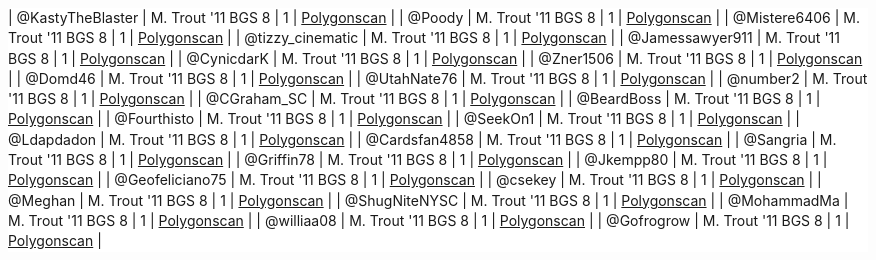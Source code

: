 | @KastyTheBlaster | M. Trout '11 BGS 8 | 1 | [Polygonscan](https://polygonscan.com/tx/0x37cecb771bcbf229991602c0b9bc42d3ac6ff8cbe87c092201f1efdc113a1848) |
| @Poody | M. Trout '11 BGS 8 | 1 | [Polygonscan](https://polygonscan.com/tx/0x6ad9b3010a12ea4b80219f97a6194b43540154ececf5d4731ac0f876dcf8d554) |
| @Mistere6406 | M. Trout '11 BGS 8 | 1 | [Polygonscan](https://polygonscan.com/tx/0x7badd0511429c802ce657196f356f5928b04e3105e0c093a800e94e7e0119082) |
| @tizzy_cinematic | M. Trout '11 BGS 8 | 1 | [Polygonscan](https://polygonscan.com/tx/0x30191f1b305ef44309ae462b8694a124e92a21f30db39abcd20914829f933c93) |
| @Jamessawyer911 | M. Trout '11 BGS 8 | 1 | [Polygonscan](https://polygonscan.com/tx/0xb3704261d09e88bccbdf0d553428508d2b8d4ab05fdb35dbae6fe1df75f6b356) |
| @CynicdarK | M. Trout '11 BGS 8 | 1 | [Polygonscan](https://polygonscan.com/tx/0x33f3ca794a14004032099844325085ea7121a8b4fad63bef682bbd8916bea4f9) |
| @Zner1506 | M. Trout '11 BGS 8 | 1 | [Polygonscan](https://polygonscan.com/tx/0x389e27a228d87e6c194dec14f42a5147a344245c77ba4f1c13f6a829edc36b41) |
| @Domd46 | M. Trout '11 BGS 8 | 1 | [Polygonscan](https://polygonscan.com/tx/0xf6d30764df6a4bc9f0508ed49e06d24c940b201225351cb105521dfc3a6126d5) |
| @UtahNate76 | M. Trout '11 BGS 8 | 1 | [Polygonscan](https://polygonscan.com/tx/0xa319a6ed073f0ff65d83aaf707971401cac7b6373f97a1e2b705af73d8cb5eb7) |
| @number2 | M. Trout '11 BGS 8 | 1 | [Polygonscan](https://polygonscan.com/tx/0xd96b2b9f8b64379802e9b7573bb171cf1c5e27a45d2db46305d93522b493a487) |
| @CGraham_SC | M. Trout '11 BGS 8 | 1 | [Polygonscan](https://polygonscan.com/tx/0xe610ea990ece2ae45c2fb94c3aa018b029ce5eed1ef655c1413476608a61a054) |
| @BeardBoss | M. Trout '11 BGS 8 | 1 | [Polygonscan](https://polygonscan.com/tx/0x1a391fe9fcff6c3fc281f2b472633343243c8fcdcdeea72d338e9d071fa3ebbb) |
| @Fourthisto | M. Trout '11 BGS 8 | 1 | [Polygonscan](https://polygonscan.com/tx/0xb95f983332d263c2e7e4ceacc9397dde2bb8518ecde66987e5a42c0e5d0897ac) |
| @SeekOn1 | M. Trout '11 BGS 8 | 1 | [Polygonscan](https://polygonscan.com/tx/0x020e96413cfe0affbe953dfab58dfdd812d25f8819a4212b9062f379ebfaccce) |
| @Ldapdadon | M. Trout '11 BGS 8 | 1 | [Polygonscan](https://polygonscan.com/tx/0x6646fcbe7b521131c6dbc1a95bbe5731d03b4cf0be31d70abcd01d718cbf3892) |
| @Cardsfan4858 | M. Trout '11 BGS 8 | 1 | [Polygonscan](https://polygonscan.com/tx/0xe1ca68539be365d1570da06df7e8bac5b97141725c380c1578546543547afc7a) |
| @Sangria | M. Trout '11 BGS 8 | 1 | [Polygonscan](https://polygonscan.com/tx/0xbe25635e56b6dd990af65cae52d9b87d0bb1c9ccf5ff195fb9ddb9fd48afbe4f) |
| @Griffin78 | M. Trout '11 BGS 8 | 1 | [Polygonscan](https://polygonscan.com/tx/0xa376964d5c8cafa7cebe787e075c9f5e7a1ac4c1ff8cf3b7b5030b518b14618f) |
| @Jkempp80 | M. Trout '11 BGS 8 | 1 | [Polygonscan](https://polygonscan.com/tx/0x7dd7b4704f5821cacb63fa2e54beef2344e335d25c0c2cb5ef4ca76e02bd685b) |
| @Geofeliciano75 | M. Trout '11 BGS 8 | 1 | [Polygonscan](https://polygonscan.com/tx/0x2cd904854674e661ae6fc08095247b2474e9f1867d3e21f0d0a5ba39ff7fafe3) |
| @csekey | M. Trout '11 BGS 8 | 1 | [Polygonscan](https://polygonscan.com/tx/0xcee4564167bd734836c102590ab8fba37cc14ab9f8ba3db5f392491e69acfd55) |
| @Meghan | M. Trout '11 BGS 8 | 1 | [Polygonscan](https://polygonscan.com/tx/0x83f019109c9054eaaa646a89fe206f6de48dd21d36635bb535f858b2b5f7af20) |
| @ShugNiteNYSC | M. Trout '11 BGS 8 | 1 | [Polygonscan](https://polygonscan.com/tx/0x05ac0d210aadbee93e2bb792685e71b7cb9ce387cbd1f7486ac7d729f882df52) |
| @MohammadMa | M. Trout '11 BGS 8 | 1 | [Polygonscan](https://polygonscan.com/tx/0x52ea58ecb255888e00552827213cb40ed66eeca606a4532e6e4520dc1dd1b5c6) |
| @williaa08 | M. Trout '11 BGS 8 | 1 | [Polygonscan](https://polygonscan.com/tx/0x7e546f784b5ebf44af06406102350088de9a65ef500e462f366724de3c23df1b) |
| @Gofrogrow | M. Trout '11 BGS 8 | 1 | [Polygonscan](https://polygonscan.com/tx/0x9ce5b6cd4bd0dc1c5a3a0d195681a09347039707c20e8e9c3070b0aeac1d05a3) |
